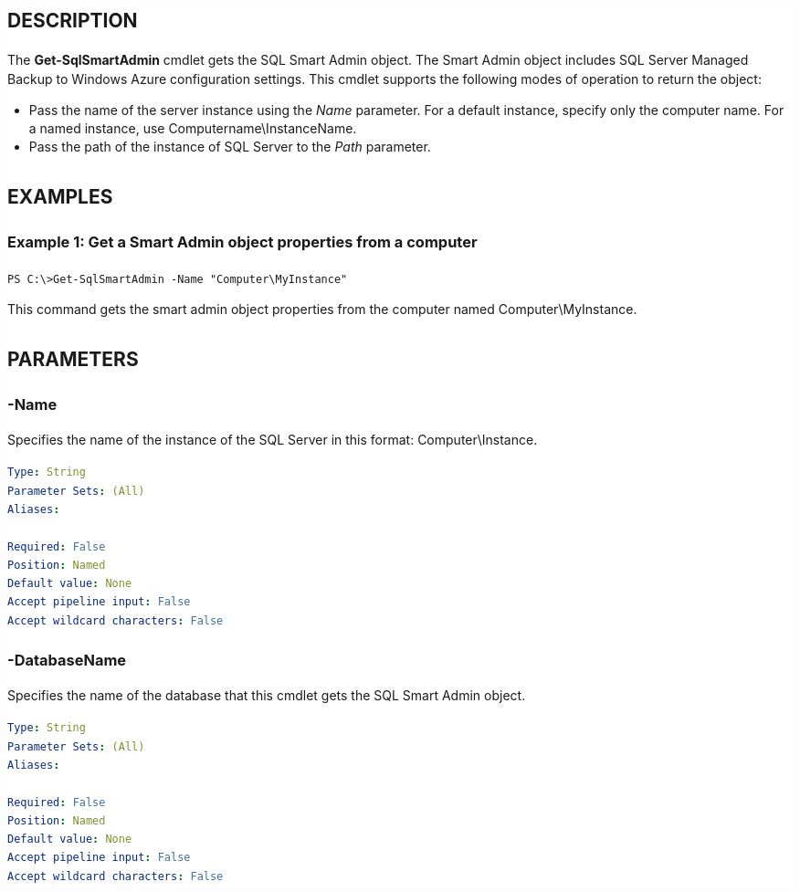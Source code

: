 ## DESCRIPTION
The **Get-SqlSmartAdmin** cmdlet gets the SQL Smart Admin object.
The Smart Admin object includes SQL Server Managed Backup to Windows  Azure configuration settings.
This cmdlet supports the following modes of operation to return the object:

- Pass the name of the server instance using the *Name* parameter. For a default instance, specify only the computer name. For a named instance, use Computername\InstanceName.
- Pass the path of the instance of SQL Server to the *Path* parameter.

## EXAMPLES

### Example 1: Get a Smart Admin object properties from a computer
```
PS C:\>Get-SqlSmartAdmin -Name "Computer\MyInstance"
```

This command gets the smart admin object properties from the computer named Computer\MyInstance.

## PARAMETERS

### -Name
Specifies the name of the instance of the SQL Server in this format: Computer\Instance.

```yaml
Type: String
Parameter Sets: (All)
Aliases: 

Required: False
Position: Named
Default value: None
Accept pipeline input: False
Accept wildcard characters: False
```

### -DatabaseName
Specifies the name of the database that this cmdlet gets the SQL Smart Admin object.

```yaml
Type: String
Parameter Sets: (All)
Aliases: 

Required: False
Position: Named
Default value: None
Accept pipeline input: False
Accept wildcard characters: False
```
